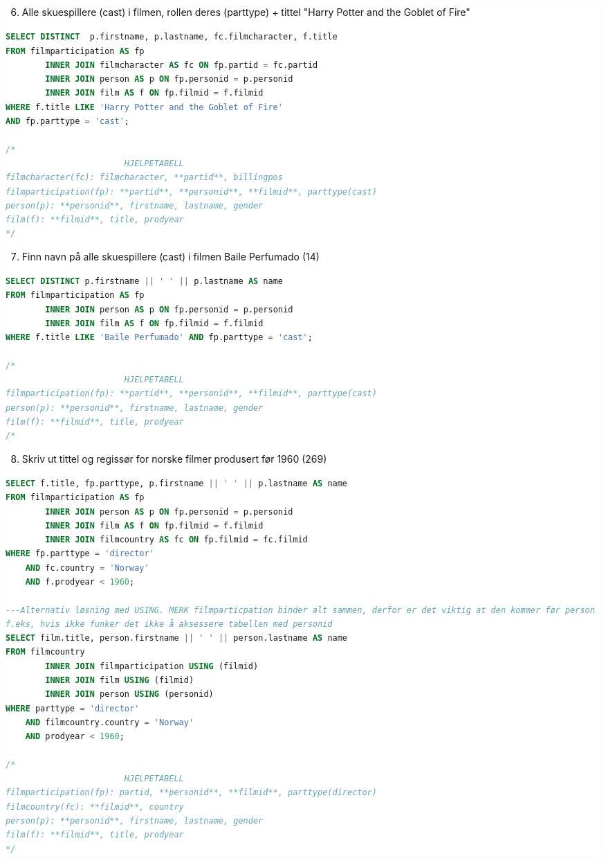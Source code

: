 6. Alle skuespillere (cast) i filmen, rollen deres (parttype) + tittel "Harry Potter and the Goblet of Fire" 
```sql
SELECT DISTINCT  p.firstname, p.lastname, fc.filmcharacter, f.title
FROM filmparticipation AS fp
        INNER JOIN filmcharacter AS fc ON fp.partid = fc.partid
        INNER JOIN person AS p ON fp.personid = p.personid
        INNER JOIN film AS f ON fp.filmid = f.filmid
WHERE f.title LIKE 'Harry Potter and the Goblet of Fire' 
AND fp.parttype = 'cast';

/*
						HJELPETABELL
filmcharacter(fc): filmcharacter, **partid**, billingpos
filmparticipation(fp): **partid**, **personid**, **filmid**, parttype(cast)
person(p): **personid**, firstname, lastname, gender
film(f): **filmid**, title, prodyear
*/
```

7. Finn navn på alle skuespillere (cast) i filmen Baile Perfumado (14)
```sql
SELECT DISTINCT p.firstname || ' ' || p.lastname AS name
FROM filmparticipation AS fp
		INNER JOIN person AS p ON fp.personid = p.personid
		INNER JOIN film AS f ON fp.filmid = f.filmid
WHERE f.title LIKE 'Baile Perfumado' AND fp.parttype = 'cast';

/*
						HJELPETABELL
filmparticipation(fp): **partid**, **personid**, **filmid**, parttype(cast)
person(p): **personid**, firstname, lastname, gender
film(f): **filmid**, title, prodyear 
/*
```
8. Skriv ut tittel og regissør for norske filmer produsert før 1960 (269)
```sql
SELECT f.title, fp.parttype, p.firstname || ' ' || p.lastname AS name 
FROM filmparticipation AS fp 
		INNER JOIN person AS p ON fp.personid = p.personid
		INNER JOIN film AS f ON fp.filmid = f.filmid
		INNER JOIN filmcountry AS fc ON fp.filmid = fc.filmid
WHERE fp.parttype = 'director' 
	AND fc.country = 'Norway' 
	AND f.prodyear < 1960;

---Alternativ løsning med USING. MERK filmparticpation binder alt sammen, derfor er det viktig at den kommer før person f.eks, hvis ikke funker det ikke å aksessere tabellen med personid
SELECT film.title, person.firstname || ' ' || person.lastname AS name
FROM filmcountry
		INNER JOIN filmparticipation USING (filmid)
		INNER JOIN film USING (filmid)
		INNER JOIN person USING (personid)
WHERE parttype = 'director'
	AND filmcountry.country = 'Norway'
	AND prodyear < 1960;

/*
						HJELPETABELL
filmparticipation(fp): partid, **personid**, **filmid**, parttype(director)
filmcountry(fc): **filmid**, country
person(p): **personid**, firstname, lastname, gender
film(f): **filmid**, title, prodyear
*/
```